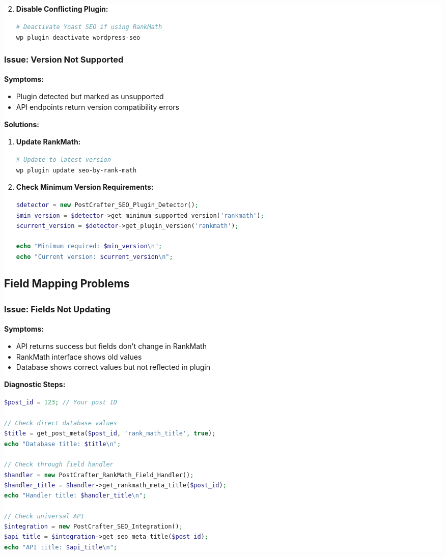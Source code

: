 2. **Disable Conflicting Plugin:**
   ```bash
   # Deactivate Yoast SEO if using RankMath
   wp plugin deactivate wordpress-seo
   ```

### Issue: Version Not Supported

**Symptoms:**
- Plugin detected but marked as unsupported
- API endpoints return version compatibility errors

**Solutions:**

1. **Update RankMath:**
   ```bash
   # Update to latest version
   wp plugin update seo-by-rank-math
   ```

2. **Check Minimum Version Requirements:**
   ```php
   $detector = new PostCrafter_SEO_Plugin_Detector();
   $min_version = $detector->get_minimum_supported_version('rankmath');
   $current_version = $detector->get_plugin_version('rankmath');
   
   echo "Minimum required: $min_version\n";
   echo "Current version: $current_version\n";
   ```

## Field Mapping Problems

### Issue: Fields Not Updating

**Symptoms:**
- API returns success but fields don't change in RankMath
- RankMath interface shows old values
- Database shows correct values but not reflected in plugin

**Diagnostic Steps:**
```php
$post_id = 123; // Your post ID

// Check direct database values
$title = get_post_meta($post_id, 'rank_math_title', true);
echo "Database title: $title\n";

// Check through field handler
$handler = new PostCrafter_RankMath_Field_Handler();
$handler_title = $handler->get_rankmath_meta_title($post_id);
echo "Handler title: $handler_title\n";

// Check universal API
$integration = new PostCrafter_SEO_Integration();
$api_title = $integration->get_seo_meta_title($post_id);
echo "API title: $api_title\n";
```
